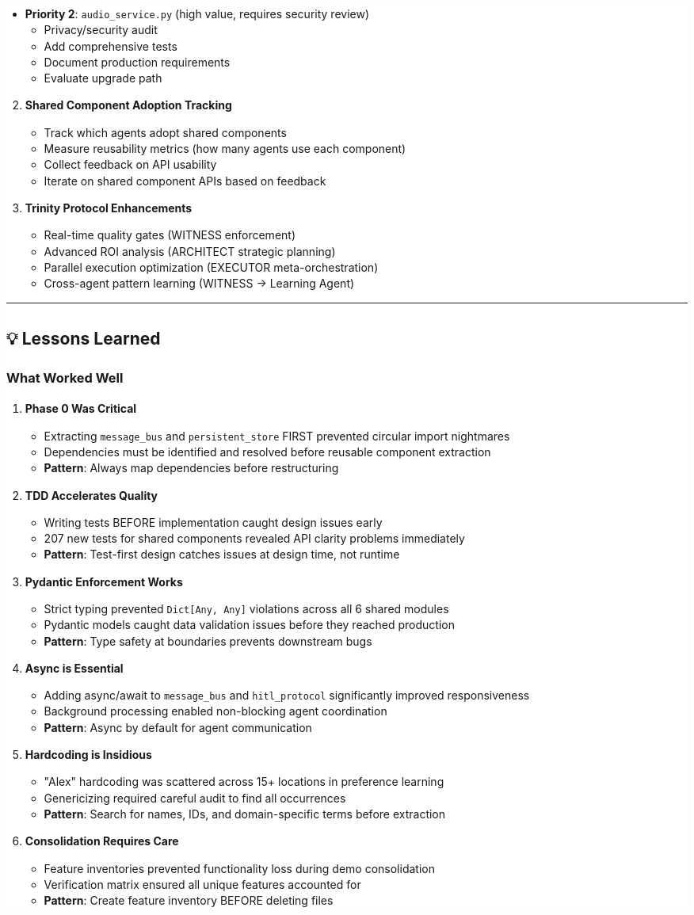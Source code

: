    - **Priority 2**: `audio_service.py` (high value, requires security review)
     - Privacy/security audit
     - Add comprehensive tests
     - Document production requirements
     - Evaluate upgrade path

2. **Shared Component Adoption Tracking**
   - Track which agents adopt shared components
   - Measure reusability metrics (how many agents use each component)
   - Collect feedback on API usability
   - Iterate on shared component APIs based on feedback

3. **Trinity Protocol Enhancements**
   - Real-time quality gates (WITNESS enforcement)
   - Advanced ROI analysis (ARCHITECT strategic planning)
   - Parallel execution optimization (EXECUTOR meta-orchestration)
   - Cross-agent pattern learning (WITNESS → Learning Agent)

---

## 💡 Lessons Learned

### What Worked Well

1. **Phase 0 Was Critical**
   - Extracting `message_bus` and `persistent_store` FIRST prevented circular import nightmares
   - Dependencies must be identified and resolved before reusable component extraction
   - **Pattern**: Always map dependencies before restructuring

2. **TDD Accelerates Quality**
   - Writing tests BEFORE implementation caught design issues early
   - 207 new tests for shared components revealed API clarity problems immediately
   - **Pattern**: Test-first design catches issues at design time, not runtime

3. **Pydantic Enforcement Works**
   - Strict typing prevented `Dict[Any, Any]` violations across all 6 shared modules
   - Pydantic models caught data validation issues before they reached production
   - **Pattern**: Type safety at boundaries prevents downstream bugs

4. **Async is Essential**
   - Adding async/await to `message_bus` and `hitl_protocol` significantly improved responsiveness
   - Background processing enabled non-blocking agent coordination
   - **Pattern**: Async by default for agent communication

5. **Hardcoding is Insidious**
   - "Alex" hardcoding was scattered across 15+ locations in preference learning
   - Genericizing required careful audit to find all occurrences
   - **Pattern**: Search for names, IDs, and domain-specific terms before extraction

6. **Consolidation Requires Care**
   - Feature inventories prevented functionality loss during demo consolidation
   - Verification matrix ensured all unique features accounted for
   - **Pattern**: Create feature inventory BEFORE deleting files
